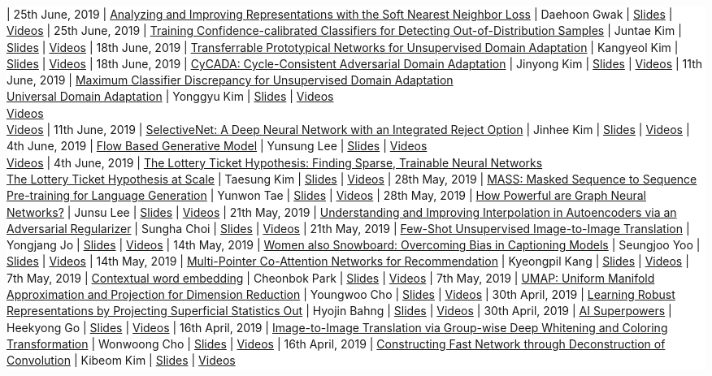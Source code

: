 | 25th June, 2019 | [Analyzing and Improving Representations with the Soft Nearest Neighbor Loss](https://arxiv.org/abs/1902.01889) | Daehoon Gwak | [Slides](https://drive.google.com/file/d/19piD9N8jh_xPDItClXZxz90X5Vic2fjv/view?usp=sharing) | [Videos](https://youtu.be/PLYyM7BqcFc)
| 25th June, 2019 | [Training Confidence-calibrated Classifiers for Detecting Out-of-Distribution Samples](https://arxiv.org/abs/1902.01889) | Juntae Kim | [Slides](https://drive.google.com/file/d/1CligQ60JCYKKIEWQxt_5I8aMDHDgFXut/view?usp=sharing) | [Videos](https://youtu.be/hYXadZnBzMA)
| 18th June, 2019 | [Transferrable Prototypical Networks for Unsupervised Domain Adaptation](https://arxiv.org/abs/1904.11227) | Kangyeol Kim | [Slides](https://drive.google.com/file/d/1ltn7gTicDcxAvHDfRPMEDTCU--0xr1Oy/view?usp=sharing) | [Videos](https://youtu.be/1cNfjn3Cma8)
| 18th June, 2019 | [CyCADA: Cycle-Consistent Adversarial Domain Adaptation](https://arxiv.org/abs/1711.03213) | Jinyong Kim | [Slides](https://drive.google.com/file/d/1Qv6qHfYiSSjNhfzmVuVG5dgjFQRnf7bL/view?usp=sharing) | [Videos](https://youtu.be/1cNfjn3Cma8)
| 11th June, 2019 | [Maximum Classifier Discrepancy for Unsupervised Domain Adaptation](https://arxiv.org/abs/1712.02560) <br> [Universal Domain Adaptation](http://ise.thss.tsinghua.edu.cn/~mlong/doc/universal-domain-adaptation-cvpr19.pdf) | Yonggyu Kim | [Slides](https://drive.google.com/file/d/1oSnUGvTAYxmVlkBTAmF7KNRiifRHsKCm/view?usp=sharing) | [Videos](https://youtu.be/i_iUoVxiybw) <br> [Videos](https://youtu.be/vLwTh5u7RU0) <br> [Videos](https://youtu.be/O1TtyaZxIDI)
| 11th June, 2019 | [SelectiveNet: A Deep Neural Network with an Integrated Reject Option](https://arxiv.org/abs/1901.09192) | Jinhee Kim | [Slides](https://drive.google.com/file/d/1-1M9rqAiC3hp7mgSkmGFjS1K1PTc_K-Y/view?usp=sharing) | [Videos](https://youtu.be/m1Qh29cBGeI )
| 4th June, 2019 | [Flow Based Generative Model](https://lilianweng.github.io/lil-log/2018/10/13/flow-based-deep-generative-models.html) | Yunsung Lee | [Slides](https://drive.google.com/file/d/1ZaQY9ZlF0aCbzJtRtnBnZDhXQCXMhiC-/view?usp=sharing) | [Videos](https://youtu.be/FmXzp7gmk40) <br> [Videos](https://youtu.be/8ZULBUfZy6g)
| 4th June, 2019 | [The Lottery Ticket Hypothesis: Finding Sparse, Trainable Neural Networks](https://arxiv.org/abs/1803.03635) <br/> [The Lottery Ticket Hypothesis at Scale](https://arxiv.org/abs/1903.01611) | Taesung Kim | [Slides](https://drive.google.com/file/d/1fiFEX0WtIMhhMkWKscHLKGKH2F9GAlX7/view?usp=sharing) | [Videos](https://youtu.be/tX5couhurtc)
| 28th May, 2019 | [MASS: Masked Sequence to Sequence Pre-training for Language Generation](https://arxiv.org/abs/1905.02450) | Yunwon Tae | [Slides](https://drive.google.com/file/d/1k6z2rqckyUDCsfQSLA6eYhiQoFlZEEry/view?usp=sharing) | [Videos](https://youtu.be/tZdMlH0qnP0)
| 28th May, 2019 | [How Powerful are Graph Neural Networks?](https://arxiv.org/abs/1810.00826) | Junsu Lee | [Slides](https://drive.google.com/file/d/1fjeyCeJvGbBw_SlsTHneUbjk2wfxeEBL/view?usp=sharing) | [Videos](https://youtu.be/tZdMlH0qnP0)
| 21th May, 2019 | [Understanding and Improving Interpolation in Autoencoders via an Adversarial Regularizer](https://openreview.net/forum?id=S1fQSiCcYm) | Sungha Choi | [Slides](https://drive.google.com/file/d/1nPJDnaaid0i_gG-hvKF5moW1EvSrmcXK/view?usp=sharing) | [Videos](https://youtu.be/mRkVoqBpZLQ)
| 21th May, 2019 | [Few-Shot Unsupervised Image-to-Image Translation](https://arxiv.org/abs/1905.01723) | Yongjang Jo | [Slides](https://drive.google.com/file/d/1uAAjF049fQf9pFfzarv20Q4uq9X2q39a/view?usp=sharing) | [Videos](https://youtu.be/mRkVoqBpZLQ)
| 14th May, 2019 | [Women also Snowboard: Overcoming Bias in Captioning Models](https://arxiv.org/abs/1803.09797) | Seungjoo Yoo | [Slides](https://drive.google.com/file/d/1G_K0BibtVwrhXlioMPmymlue5AmY3hCG/view?usp=sharing) | [Videos](https://youtu.be/k4Nlt5mzDpQ)
| 14th May, 2019 | [Multi-Pointer Co-Attention Networks for Recommendation](https://arxiv.org/abs/1801.09251) | Kyeongpil Kang | [Slides](https://drive.google.com/file/d/11Bn5rhfH80B7340nGEAVCPRcjr4kfWMf/view?usp=sharing) | [Videos](https://youtu.be/k4Nlt5mzDpQ)
| 7th May, 2019 | [Contextual word embedding](https://arxiv.org/abs/1810.04805) | Cheonbok Park | [Slides](https://drive.google.com/file/d/1voj44KGIw7JS4hwAKmTyrB3eftAx1pSA/view?usp=sharing) | [Videos](https://youtu.be/pECKwdPvESc)
| 7th May, 2019 | [UMAP: Uniform Manifold Approximation and Projection for Dimension Reduction](https://arxiv.org/abs/1802.03426) | Youngwoo Cho | [Slides](https://drive.google.com/file/d/1_gCCRubmMa8TMKSX9ZyMfn0jWykyQpB2/view?usp=sharing) | [Videos](https://youtu.be/pECKwdPvESc)
| 30th April, 2019 | [Learning Robust Representations by Projecting Superficial Statistics Out](https://openreview.net/forum?id=rJEjjoR9K7) | Hyojin Bahng | [Slides](https://drive.google.com/open?id=1n0yJ71WDbPPVaAWocwc1F7GCqR58Wyup) | [Videos](https://youtu.be/17cHTls3Ay4 )
| 30th April, 2019 | [AI Superpowers](https://www.amazon.com/AI-Superpowers-China-Silicon-Valley-ebook/dp/B0795DNWCF) | Heekyong Go | [Slides](https://drive.google.com/open?id=1i7xNKMbXWscB36e_Re1aDe2IkZVO7clh) | [Videos](https://youtu.be/17cHTls3Ay4 )
| 16th April, 2019 | [Image-to-Image Translation via Group-wise Deep Whitening and Coloring Transformation](https://arxiv.org/abs/1812.09912) | Wonwoong Cho | [Slides](https://drive.google.com/file/d/1EnY8iUuzwOn9tVDsgJUwt6o05Ic7-f1w/view?usp=sharing) | [Videos](https://youtu.be/c3xLY7EuikU)
| 16th April, 2019 | [Constructing Fast Network through Deconstruction of Convolution](https://arxiv.org/abs/1806.07370) | Kibeom Kim | [Slides](https://drive.google.com/open?id=1Tbb_MFypgiywVl30NssBt96nmCYB3O1C) | [Videos](https://youtu.be/c3xLY7EuikU)